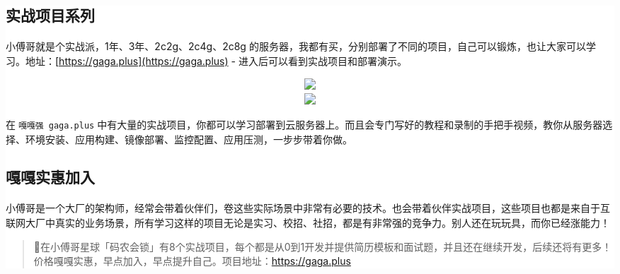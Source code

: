 ## 实战项目系列

小傅哥就是个实战派，1年、3年、2c2g、2c4g、2c8g 的服务器，我都有买，分别部署了不同的项目，自己可以锻炼，也让大家可以学习。地址：[https://gaga.plus](https://gaga.plus) - 进入后可以看到实战项目和部署演示。

<div align="center">
    <img src="https://bugstack.cn/images/article/about/jdyun-04.png" width="750px">
</div>

<div align="center">
    <img src="https://bugstack.cn/images/article/about/jdyun-05.png" width="750px">
</div>

在 `嘎嘎强 gaga.plus` 中有大量的实战项目，你都可以学习部署到云服务器上。而且会专门写好的教程和录制的手把手视频，教你从服务器选择、环境安装、应用构建、镜像部署、监控配置、应用压测，一步步带着你做。

## 嘎嘎实惠加入

小傅哥是一个大厂的架构师，经常会带着伙伴们，卷这些实际场景中非常有必要的技术。也会带着伙伴实战项目，这些项目也都是来自于互联网大厂中真实的业务场景，所有学习这样的项目无论是实习、校招、社招，都是有非常强的竞争力。别人还在玩玩具，而你已经涨能力！

>🧧在小傅哥星球「码农会锁」有8个实战项目，每个都是从0到1开发并提供简历模板和面试题，并且还在继续开发，后续还将有更多！价格嘎嘎实惠，早点加入，早点提升自己。项目地址：https://gaga.plus